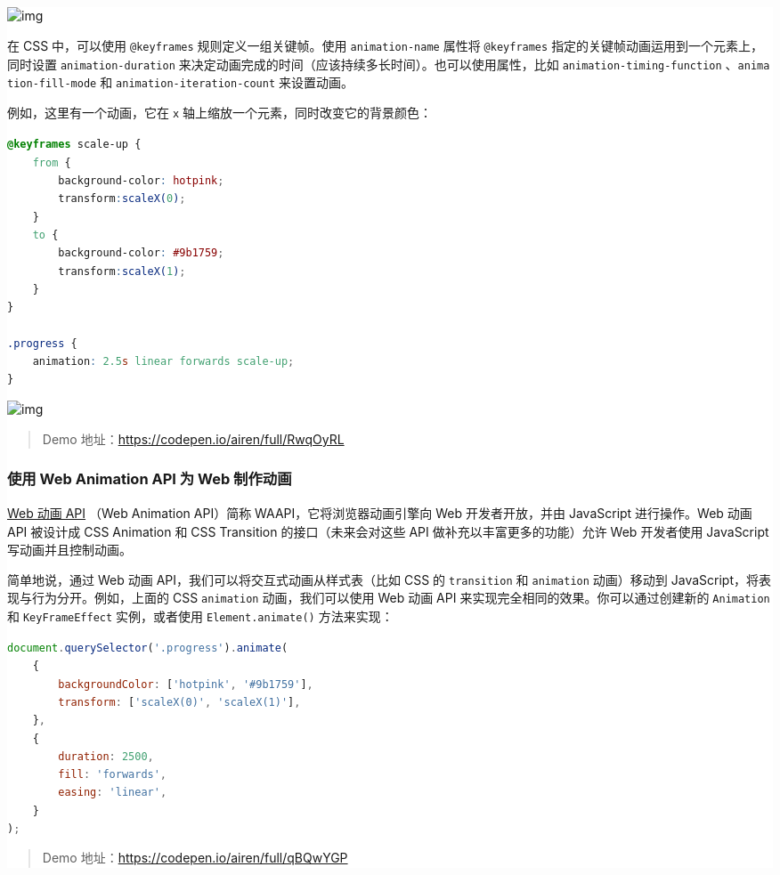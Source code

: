 ![img](https://p3-juejin.byteimg.com/tos-cn-i-k3u1fbpfcp/65191592069d40c1abe4224818ebd773~tplv-k3u1fbpfcp-zoom-1.image)

在 CSS 中，可以使用 `@keyframes` 规则定义一组关键帧。使用 `animation-name` 属性将 `@keyframes` 指定的关键帧动画运用到一个元素上，同时设置 `animation-duration` 来决定动画完成的时间（应该持续多长时间）。也可以使用属性，比如 `animation-timing-function` 、`animation-fill-mode` 和 `animation-iteration-count` 来设置动画。

例如，这里有一个动画，它在 `x` 轴上缩放一个元素，同时改变它的背景颜色：

```CSS
@keyframes scale-up {
    from {
        background-color: hotpink;
        transform:scaleX(0);
    }
    to {
        background-color: #9b1759;
        transform:scaleX(1);
    }
}
​
.progress {
    animation: 2.5s linear forwards scale-up;
}
```

![img](https://p3-juejin.byteimg.com/tos-cn-i-k3u1fbpfcp/af0a1475302f4b659c2994f7075b140c~tplv-k3u1fbpfcp-zoom-1.image)

> Demo 地址：<https://codepen.io/airen/full/RwqOyRL>

### 使用 Web Animation API 为 Web 制作动画

[Web 动画 API](https://www.w3.org/TR/web-animations-1/) （Web Animation API）简称 WAAPI，它将浏览器动画引擎向 Web 开发者开放，并由 JavaScript 进行操作。Web 动画 API 被设计成 CSS Animation 和 CSS Transition 的接口（未来会对这些 API 做补充以丰富更多的功能）允许 Web 开发者使用 JavaScript 写动画并且控制动画。

简单地说，通过 Web 动画 API，我们可以将交互式动画从样式表（比如 CSS 的 `transition` 和 `animation` 动画）移动到 JavaScript，将表现与行为分开。例如，上面的 CSS `animation` 动画，我们可以使用 Web 动画 API 来实现完全相同的效果。你可以通过创建新的 `Animation` 和 `KeyFrameEffect` 实例，或者使用 `Element.animate()` 方法来实现：

```JavaScript
document.querySelector('.progress').animate(
    {
        backgroundColor: ['hotpink', '#9b1759'],
        transform: ['scaleX(0)', 'scaleX(1)'],
    },
    {
        duration: 2500,
        fill: 'forwards',
        easing: 'linear',
    }
);
```

> Demo 地址：<https://codepen.io/airen/full/qBQwYGP>
